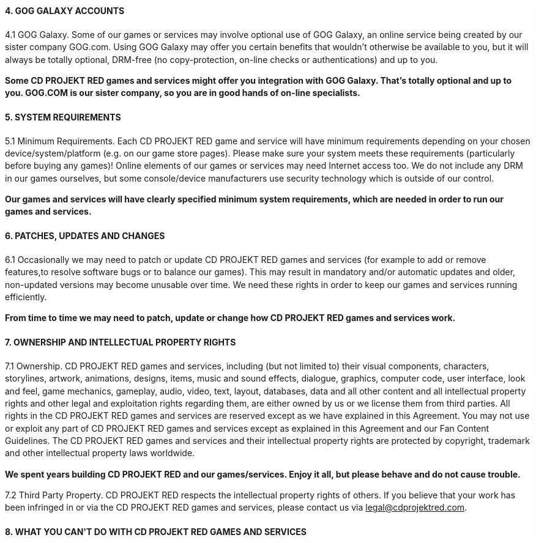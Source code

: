 #### 4\. GOG GALAXY ACCOUNTS

4.1 GOG Galaxy. Some of our games or services may involve optional use of GOG Galaxy, an online service being created by our sister company GOG.com. Using GOG Galaxy may offer you certain benefits that wouldn’t otherwise be available to you, but it will always be totally optional, DRM-free (no copy-protection, on-line checks or authentications) and up to you.

**Some CD PROJEKT RED games and services might offer you integration with GOG Galaxy. That’s totally optional and up to you. GOG.COM is our sister company, so you are in good hands of on-line specialists.**

#### 5\. SYSTEM REQUIREMENTS

5.1 Minimum Requirements. Each CD PROJEKT RED game and service will have minimum requirements depending on your chosen device/system/platform (e.g. on our game store pages). Please make sure your system meets these requirements (particularly before buying any games)! Online elements of our games or services may need Internet access too. We do not include any DRM in our games ourselves, but some console/device manufacturers use security technology which is outside of our control.

**Our games and services will have clearly specified minimum system requirements, which are needed in order to run our games and services.**

#### 6\. PATCHES, UPDATES AND CHANGES

6.1 Occasionally we may need to patch or update CD PROJEKT RED games and services (for example to add or remove features,to resolve software bugs or to balance our games). This may result in mandatory and/or automatic updates and older, non-updated versions may become unusable over time. We need these rights in order to keep our games and services running efficiently.

**From time to time we may need to patch, update or change how CD PROJEKT RED games and services work.**

#### 7\. OWNERSHIP AND INTELLECTUAL PROPERTY RIGHTS

7.1 Ownership. CD PROJEKT RED games and services, including (but not limited to) their visual components, characters, storylines, artwork, animations, designs, items, music and sound effects, dialogue, graphics, computer code, user interface, look and feel, game mechanics, gameplay, audio, video, text, layout, databases, data and all other content and all intellectual property rights and other legal and exploitation rights regarding them, are either owned by us or we license them from third parties. All rights in the CD PROJEKT RED games and services are reserved except as we have explained in this Agreement. You may not use or exploit any part of CD PROJEKT RED games and services except as explained in this Agreement and our Fan Content Guidelines. The CD PROJEKT RED games and services and their intellectual property rights are protected by copyright, trademark and other intellectual property laws worldwide.  

**We spent years building CD PROJEKT RED and our games/services. Enjoy it all, but please behave and do not cause trouble.**

7.2 Third Party Property. CD PROJEKT RED respects the intellectual property rights of others. If you believe that your work has been infringed in or via the CD PROJEKT RED games and services, please contact us via [legal@cdprojektred.com](mailto:legal@cdprojektred.com).

#### 8\. WHAT YOU CAN'T DO WITH CD PROJEKT RED GAMES AND SERVICES
